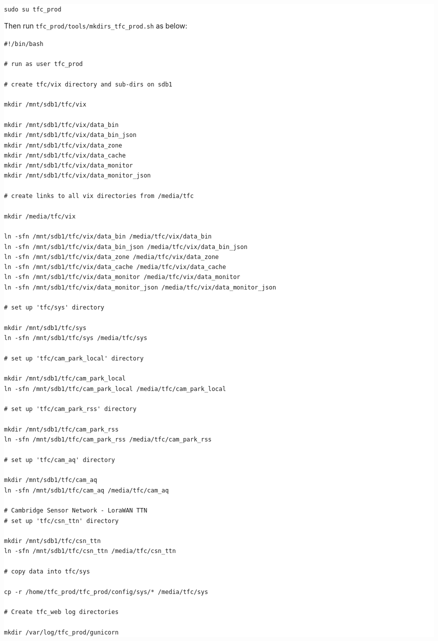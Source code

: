 ```
sudo su tfc_prod
```
Then run ```tfc_prod/tools/mkdirs_tfc_prod.sh``` as below:
```
#!/bin/bash

# run as user tfc_prod

# create tfc/vix directory and sub-dirs on sdb1

mkdir /mnt/sdb1/tfc/vix

mkdir /mnt/sdb1/tfc/vix/data_bin
mkdir /mnt/sdb1/tfc/vix/data_bin_json
mkdir /mnt/sdb1/tfc/vix/data_zone
mkdir /mnt/sdb1/tfc/vix/data_cache
mkdir /mnt/sdb1/tfc/vix/data_monitor
mkdir /mnt/sdb1/tfc/vix/data_monitor_json

# create links to all vix directories from /media/tfc

mkdir /media/tfc/vix

ln -sfn /mnt/sdb1/tfc/vix/data_bin /media/tfc/vix/data_bin
ln -sfn /mnt/sdb1/tfc/vix/data_bin_json /media/tfc/vix/data_bin_json
ln -sfn /mnt/sdb1/tfc/vix/data_zone /media/tfc/vix/data_zone
ln -sfn /mnt/sdb1/tfc/vix/data_cache /media/tfc/vix/data_cache
ln -sfn /mnt/sdb1/tfc/vix/data_monitor /media/tfc/vix/data_monitor
ln -sfn /mnt/sdb1/tfc/vix/data_monitor_json /media/tfc/vix/data_monitor_json

# set up 'tfc/sys' directory

mkdir /mnt/sdb1/tfc/sys
ln -sfn /mnt/sdb1/tfc/sys /media/tfc/sys

# set up 'tfc/cam_park_local' directory

mkdir /mnt/sdb1/tfc/cam_park_local
ln -sfn /mnt/sdb1/tfc/cam_park_local /media/tfc/cam_park_local

# set up 'tfc/cam_park_rss' directory

mkdir /mnt/sdb1/tfc/cam_park_rss
ln -sfn /mnt/sdb1/tfc/cam_park_rss /media/tfc/cam_park_rss

# set up 'tfc/cam_aq' directory

mkdir /mnt/sdb1/tfc/cam_aq
ln -sfn /mnt/sdb1/tfc/cam_aq /media/tfc/cam_aq

# Cambridge Sensor Network - LoraWAN TTN
# set up 'tfc/csn_ttn' directory

mkdir /mnt/sdb1/tfc/csn_ttn
ln -sfn /mnt/sdb1/tfc/csn_ttn /media/tfc/csn_ttn

# copy data into tfc/sys

cp -r /home/tfc_prod/tfc_prod/config/sys/* /media/tfc/sys

# Create tfc_web log directories

mkdir /var/log/tfc_prod/gunicorn
```